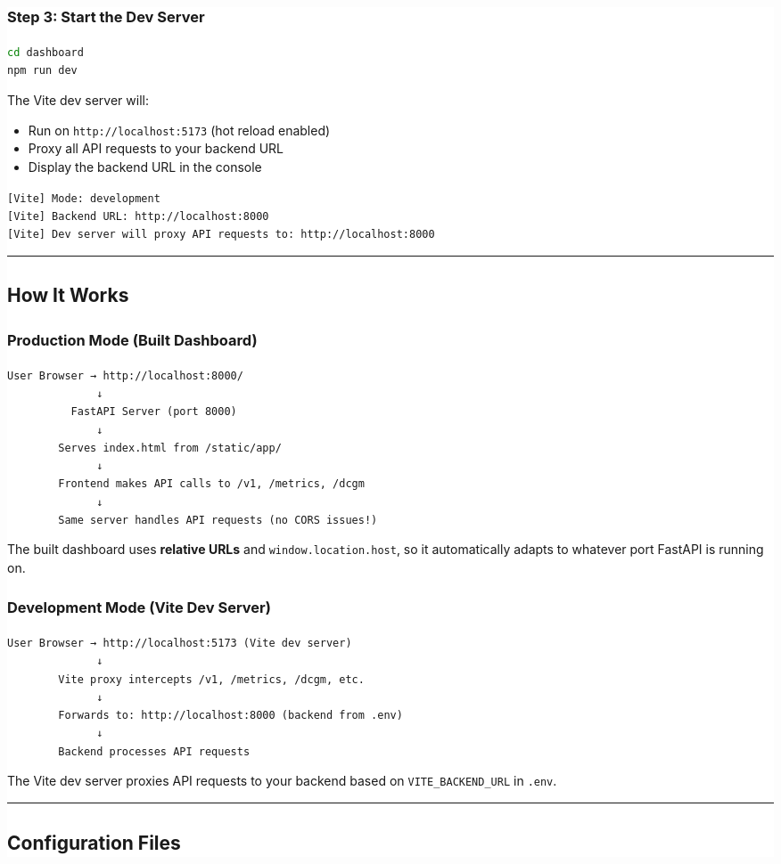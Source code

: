 ### Step 3: Start the Dev Server

```bash
cd dashboard
npm run dev
```

The Vite dev server will:
- Run on `http://localhost:5173` (hot reload enabled)
- Proxy all API requests to your backend URL
- Display the backend URL in the console

```
[Vite] Mode: development
[Vite] Backend URL: http://localhost:8000
[Vite] Dev server will proxy API requests to: http://localhost:8000
```

---

## How It Works

### Production Mode (Built Dashboard)
```
User Browser → http://localhost:8000/
              ↓
          FastAPI Server (port 8000)
              ↓
        Serves index.html from /static/app/
              ↓
        Frontend makes API calls to /v1, /metrics, /dcgm
              ↓
        Same server handles API requests (no CORS issues!)
```

The built dashboard uses **relative URLs** and `window.location.host`, so it automatically adapts to whatever port FastAPI is running on.

### Development Mode (Vite Dev Server)
```
User Browser → http://localhost:5173 (Vite dev server)
              ↓
        Vite proxy intercepts /v1, /metrics, /dcgm, etc.
              ↓
        Forwards to: http://localhost:8000 (backend from .env)
              ↓
        Backend processes API requests
```

The Vite dev server proxies API requests to your backend based on `VITE_BACKEND_URL` in `.env`.

---

## Configuration Files
